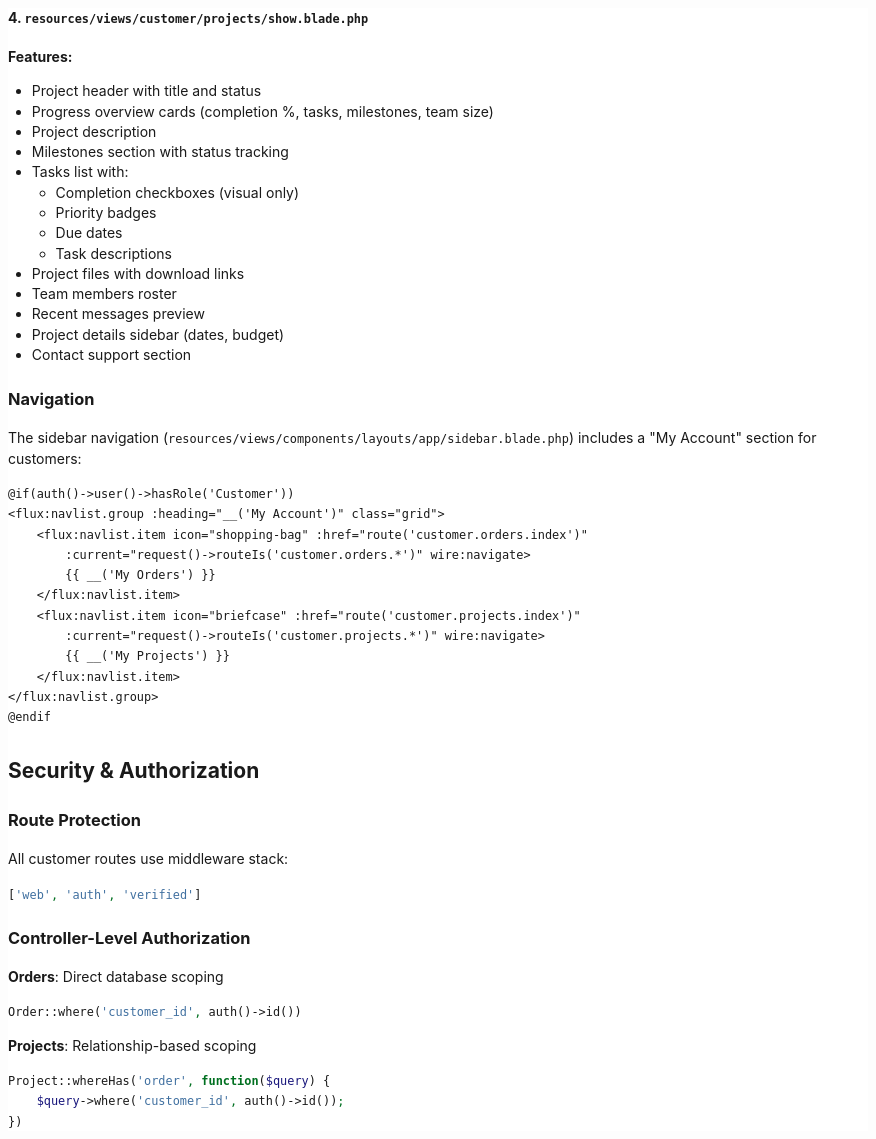 #### 4. `resources/views/customer/projects/show.blade.php`
**Features:**
- Project header with title and status
- Progress overview cards (completion %, tasks, milestones, team size)
- Project description
- Milestones section with status tracking
- Tasks list with:
  - Completion checkboxes (visual only)
  - Priority badges
  - Due dates
  - Task descriptions
- Project files with download links
- Team members roster
- Recent messages preview
- Project details sidebar (dates, budget)
- Contact support section

### Navigation

The sidebar navigation (`resources/views/components/layouts/app/sidebar.blade.php`) includes a "My Account" section for customers:

```blade
@if(auth()->user()->hasRole('Customer'))
<flux:navlist.group :heading="__('My Account')" class="grid">
    <flux:navlist.item icon="shopping-bag" :href="route('customer.orders.index')" 
        :current="request()->routeIs('customer.orders.*')" wire:navigate>
        {{ __('My Orders') }}
    </flux:navlist.item>
    <flux:navlist.item icon="briefcase" :href="route('customer.projects.index')" 
        :current="request()->routeIs('customer.projects.*')" wire:navigate>
        {{ __('My Projects') }}
    </flux:navlist.item>
</flux:navlist.group>
@endif
```

## Security & Authorization

### Route Protection
All customer routes use middleware stack:
```php
['web', 'auth', 'verified']
```

### Controller-Level Authorization
**Orders**: Direct database scoping
```php
Order::where('customer_id', auth()->id())
```

**Projects**: Relationship-based scoping
```php
Project::whereHas('order', function($query) {
    $query->where('customer_id', auth()->id());
})
```
